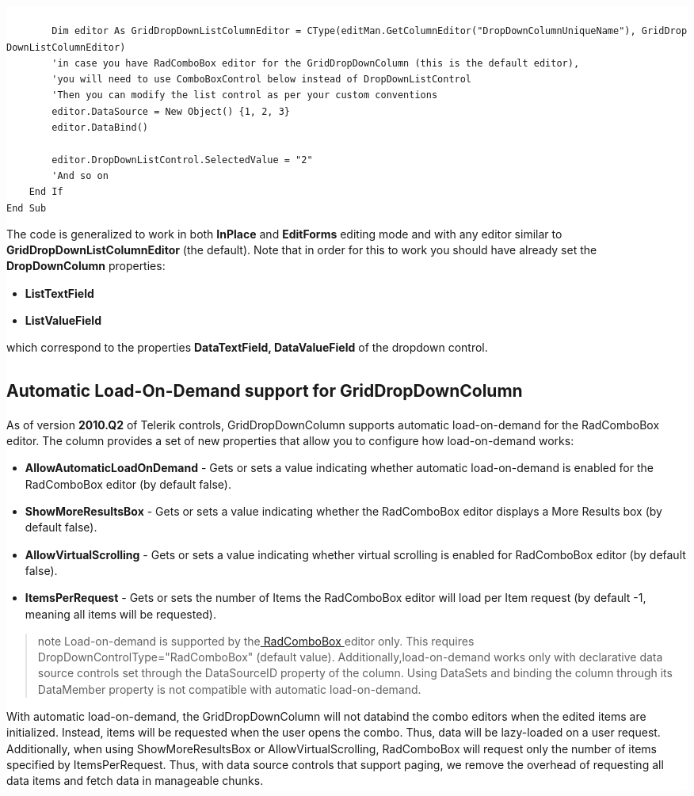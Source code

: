 ````VB

        Dim editor As GridDropDownListColumnEditor = CType(editMan.GetColumnEditor("DropDownColumnUniqueName"), GridDropDownListColumnEditor)
        'in case you have RadComboBox editor for the GridDropDownColumn (this is the default editor),            
        'you will need to use ComboBoxControl below instead of DropDownListControl
        'Then you can modify the list control as per your custom conventions
        editor.DataSource = New Object() {1, 2, 3}
        editor.DataBind()

        editor.DropDownListControl.SelectedValue = "2"
        'And so on
    End If
End Sub
````


The code is generalized to work in both **InPlace** and **EditForms** editing mode and with any editor similar to **GridDropDownListColumnEditor** (the default). Note that in order for this to work you should have already set the **DropDownColumn** properties:

* **ListTextField**

* **ListValueField**

which correspond to the properties **DataTextField, DataValueField** of the dropdown control.

## Automatic Load-On-Demand support for GridDropDownColumn

As of version **2010.Q2** of Telerik controls, GridDropDownColumn supports automatic load-on-demand for the RadComboBox editor. The column provides a set of new properties that allow you to configure how load-on-demand works:

* **AllowAutomaticLoadOnDemand** - Gets or sets a value indicating whether automatic load-on-demand is enabled for the RadComboBox editor (by default false).

* **ShowMoreResultsBox** - Gets or sets a value indicating whether the RadComboBox editor displays a More Results box (by default false).

* **AllowVirtualScrolling** - Gets or sets a value indicating whether virtual scrolling is enabled for RadComboBox editor (by default false).

* **ItemsPerRequest** - Gets or sets the number of Items the RadComboBox editor will load per Item request (by default -1, meaning all items will be requested).

>note Load-on-demand is supported by the[ RadComboBox ](https://demos.telerik.com/aspnet-ajax/combobox/examples/overview/defaultcs.aspx)editor only. This requires DropDownControlType="RadComboBox" (default value). Additionally,load-on-demand works only with declarative data source controls set through the DataSourceID property of the column. Using DataSets and binding the column through its DataMember property is not compatible with automatic load-on-demand.
>


With automatic load-on-demand, the GridDropDownColumn will not databind the combo editors when the edited items are initialized. Instead, items will be requested when the user opens the combo. Thus, data will be lazy-loaded on a user request. Additionally, when using ShowMoreResultsBox or AllowVirtualScrolling, RadComboBox will request only the number of items specified by ItemsPerRequest. Thus, with data source controls that support paging, we remove the overhead of requesting all data items and fetch data in manageable chunks.
